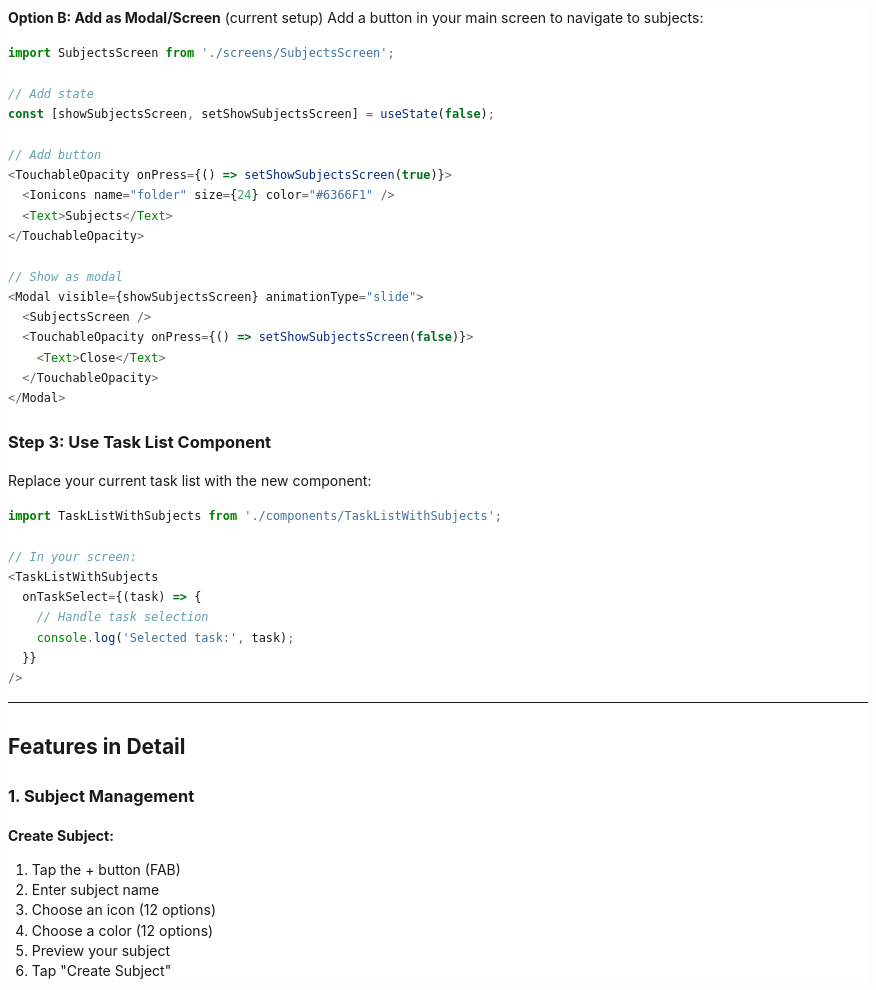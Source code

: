 **Option B: Add as Modal/Screen** (current setup)
Add a button in your main screen to navigate to subjects:
```typescript
import SubjectsScreen from './screens/SubjectsScreen';

// Add state
const [showSubjectsScreen, setShowSubjectsScreen] = useState(false);

// Add button
<TouchableOpacity onPress={() => setShowSubjectsScreen(true)}>
  <Ionicons name="folder" size={24} color="#6366F1" />
  <Text>Subjects</Text>
</TouchableOpacity>

// Show as modal
<Modal visible={showSubjectsScreen} animationType="slide">
  <SubjectsScreen />
  <TouchableOpacity onPress={() => setShowSubjectsScreen(false)}>
    <Text>Close</Text>
  </TouchableOpacity>
</Modal>
```

### Step 3: Use Task List Component

Replace your current task list with the new component:

```typescript
import TaskListWithSubjects from './components/TaskListWithSubjects';

// In your screen:
<TaskListWithSubjects 
  onTaskSelect={(task) => {
    // Handle task selection
    console.log('Selected task:', task);
  }}
/>
```

---

## Features in Detail

### 1. Subject Management

**Create Subject:**
1. Tap the + button (FAB)
2. Enter subject name
3. Choose an icon (12 options)
4. Choose a color (12 options)
5. Preview your subject
6. Tap "Create Subject"
